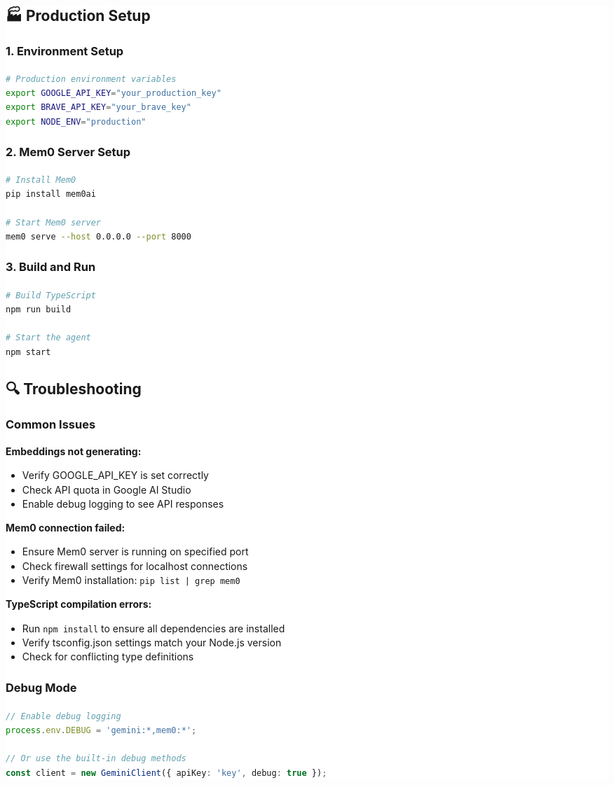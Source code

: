 ## 🏭 Production Setup

### 1. Environment Setup
```bash
# Production environment variables
export GOOGLE_API_KEY="your_production_key"
export BRAVE_API_KEY="your_brave_key"
export NODE_ENV="production"
```

### 2. Mem0 Server Setup
```bash
# Install Mem0
pip install mem0ai

# Start Mem0 server
mem0 serve --host 0.0.0.0 --port 8000
```

### 3. Build and Run
```bash
# Build TypeScript
npm run build

# Start the agent
npm start
```

## 🔍 Troubleshooting

### Common Issues

**Embeddings not generating:**
- Verify GOOGLE_API_KEY is set correctly
- Check API quota in Google AI Studio
- Enable debug logging to see API responses

**Mem0 connection failed:**
- Ensure Mem0 server is running on specified port
- Check firewall settings for localhost connections
- Verify Mem0 installation: `pip list | grep mem0`

**TypeScript compilation errors:**
- Run `npm install` to ensure all dependencies are installed
- Verify tsconfig.json settings match your Node.js version
- Check for conflicting type definitions

### Debug Mode
```typescript
// Enable debug logging
process.env.DEBUG = 'gemini:*,mem0:*';

// Or use the built-in debug methods
const client = new GeminiClient({ apiKey: 'key', debug: true });
```
